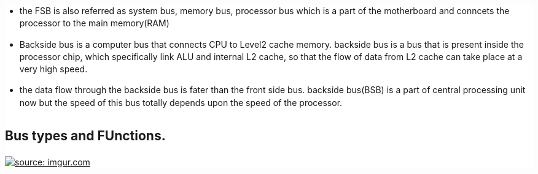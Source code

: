   - the FSB is also referred as system bus, memory bus, processor bus which is a part of the motherboard and conncets the processor to the main memory(RAM)

- Backside bus is a computer bus that connects CPU to Level2 cache memory. backside bus is a bus that is present inside the processor chip, which specifically link ALU and internal L2 cache, so that the flow of data from L2 cache can take place at a very high speed.

- the data flow through the backside bus is fater than the front side bus. backside bus(BSB) is a part of central processing unit now but the speed of this bus totally depends upon the speed of the processor.

## Bus types and FUnctions.

<a href="https://postimg.cc/756n5WFF"><img src="https://i.postimg.cc/wj5fGK0j/Capture.jpg" width="700px" title="source: imgur.com" /><a>
